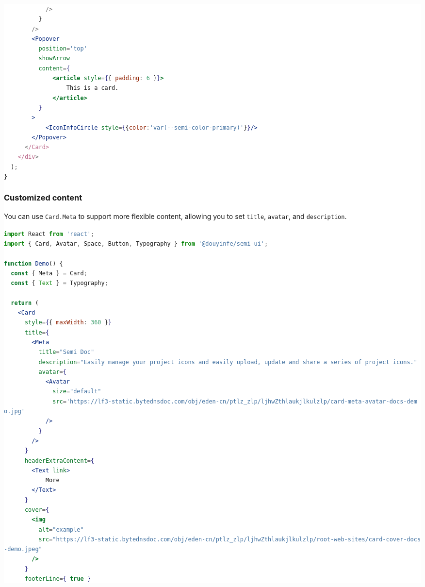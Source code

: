 ```jsx live=true dir="column"
            />
          }
        />
        <Popover
          position='top'
          showArrow
          content={
              <article style={{ padding: 6 }}>
                  This is a card.
              </article>
          }
        >
            <IconInfoCircle style={{color:'var(--semi-color-primary)'}}/>
        </Popover>
      </Card>
    </div>
  );
}

```

### Customized content

You can use `Card.Meta` to support more flexible content, allowing you to set `title`, `avatar`, and `description`.

```jsx live=true dir="column"
import React from 'react';
import { Card, Avatar, Space, Button, Typography } from '@douyinfe/semi-ui';

function Demo() {
  const { Meta } = Card;
  const { Text } = Typography;

  return (
    <Card
      style={{ maxWidth: 360 }}
      title={
        <Meta 
          title="Semi Doc" 
          description="Easily manage your project icons and easily upload, update and share a series of project icons." 
          avatar={
            <Avatar 
              size="default"
              src='https://lf3-static.bytednsdoc.com/obj/eden-cn/ptlz_zlp/ljhwZthlaukjlkulzlp/card-meta-avatar-docs-demo.jpg'
            />
          }
        />
      }
      headerExtraContent={
        <Text link>
            More
        </Text>
      }
      cover={ 
        <img 
          alt="example" 
          src="https://lf3-static.bytednsdoc.com/obj/eden-cn/ptlz_zlp/ljhwZthlaukjlkulzlp/root-web-sites/card-cover-docs-demo.jpeg" 
        />
      }
      footerLine={ true }
```